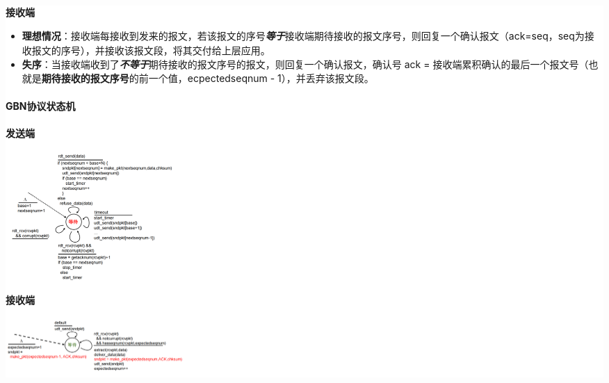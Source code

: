 **接收端**

- **理想情况**：接收端每接收到发来的报文，若该报文的序号***等于***接收端期待接收的报文序号，则回复一个确认报文（ack=seq，seq为接收报文的序号），并接收该报文段，将其交付给上层应用。
- **失序**：当接收端收到了***不等于***期待接收的报文序号的报文，则回复一个确认报文，确认号 ack = 接收端累积确认的最后一个报文号（也就是**期待接收的报文序号**的前一个值，ecpectedseqnum - 1），并丢弃该报文段。

#### GBN协议状态机

**发送端**

<img src="img/image-20231201151643665.png" alt="image-20231201151643665" style="zoom: 25%;" />

**接收端**

<img src="img/image-20231201151658770.png" alt="image-20231201151658770" style="zoom: 25%;" />
